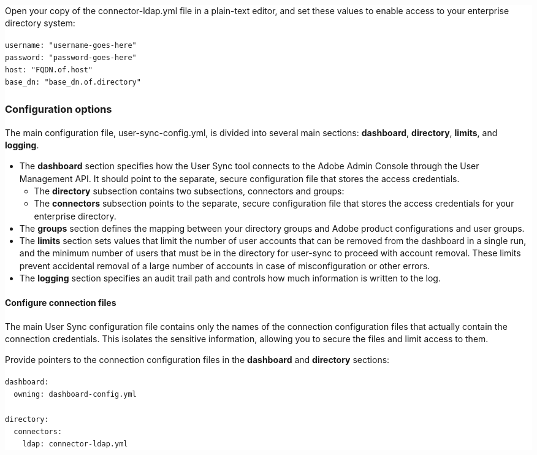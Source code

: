 Open your copy of the connector-ldap.yml file in a plain-text
editor, and set these values to enable access to your enterprise
directory system:

```
username: "username-goes-here"
password: "password-goes-here"
host: "FQDN.of.host"
base_dn: "base_dn.of.directory"
```

### Configuration options

The main configuration file, user-sync-config.yml, is divided
into several main sections: **dashboard**, **directory**,
**limits**, and **logging**.

- The **dashboard** section specifies how the User Sync tool
connects to the Adobe Admin Console through the User Management
API. It should point to the separate, secure configuration file
that
stores the access credentials.
    - The **directory** subsection contains two subsections,
connectors and groups:
    - The **connectors** subsection points to the separate,
secure configuration file that stores the access credentials for
your enterprise directory.
- The **groups** section defines the mapping between your
directory groups and Adobe product configurations and user
groups.
- The **limits** section sets values that limit the number of
user accounts that can be removed from the dashboard in a single
run, and the minimum number of users that must be in the
directory for user-sync to proceed with account removal. These
limits prevent accidental removal of a large number of accounts
in case of misconfiguration or other errors.
- The **logging** section specifies an audit trail path and
controls how much information is written to the log.

#### Configure connection files

The main User Sync configuration file contains only the names of
the connection configuration files that actually contain the
connection credentials. This isolates the sensitive information,
allowing you to secure the files and limit access to them.

Provide pointers to the connection configuration files in the
**dashboard** and **directory** sections:

```
dashboard:
  owning: dashboard-config.yml

directory:
  connectors:
    ldap: connector-ldap.yml
```
